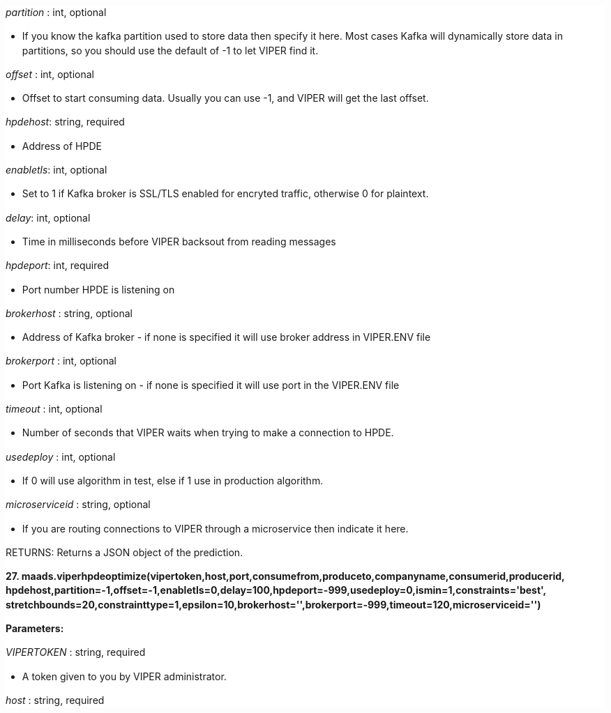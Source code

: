 *partition* : int, optional

- If you know the kafka partition used to store data then specify it here.
  Most cases Kafka will dynamically store data in partitions, so you should
  use the default of -1 to let VIPER find it.
 
*offset* : int, optional

- Offset to start consuming data.  Usually you can use -1, and VIPER
  will get the last offset.
  
*hpdehost*: string, required

- Address of HPDE 

*enabletls*: int, optional

- Set to 1 if Kafka broker is SSL/TLS enabled for encryted traffic, otherwise 0 for plaintext.

*delay*: int, optional

- Time in milliseconds before VIPER backsout from reading messages

*hpdeport*: int, required

- Port number HPDE is listening on 

*brokerhost* : string, optional

- Address of Kafka broker - if none is specified it will use broker address in VIPER.ENV file

*brokerport* : int, optional

- Port Kafka is listening on - if none is specified it will use port in the VIPER.ENV file

*timeout* : int, optional

 - Number of seconds that VIPER waits when trying to make a connection to HPDE.

*usedeploy* : int, optional

 - If 0 will use algorithm in test, else if 1 use in production algorithm. 
 
*microserviceid* : string, optional

- If you are routing connections to VIPER through a microservice then indicate it here.

RETURNS: Returns a JSON object of the prediction.


**27. maads.viperhpdeoptimize(vipertoken,host,port,consumefrom,produceto,companyname,consumerid,producerid,
		hpdehost,partition=-1,offset=-1,enabletls=0,delay=100,hpdeport=-999,usedeploy=0,ismin=1,constraints='best',
		stretchbounds=20,constrainttype=1,epsilon=10,brokerhost='',brokerport=-999,timeout=120,microserviceid='')**

**Parameters:**	

*VIPERTOKEN* : string, required

- A token given to you by VIPER administrator.

*host* : string, required
       